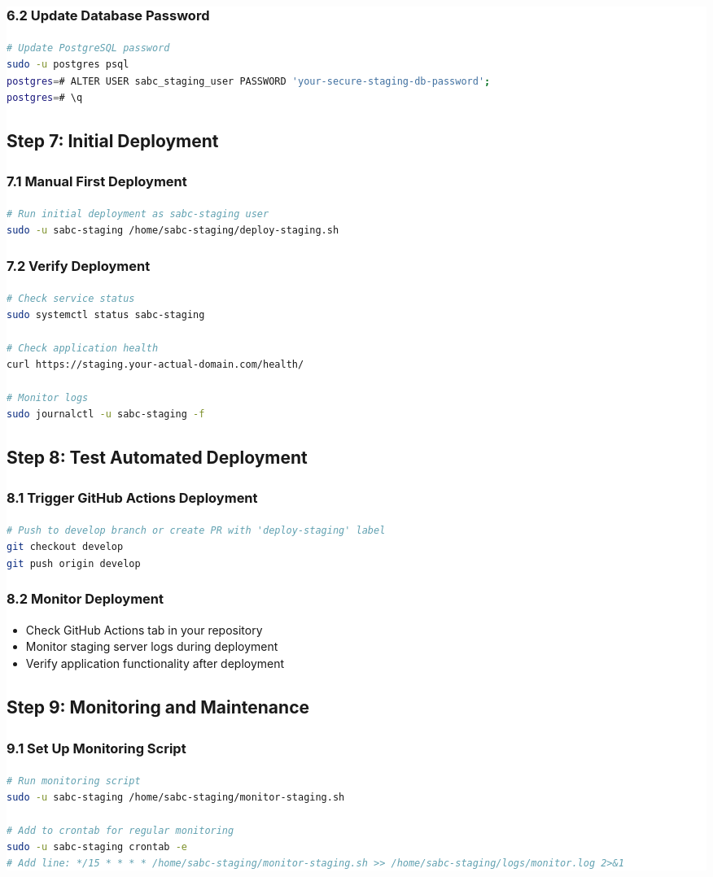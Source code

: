 ### 6.2 Update Database Password
```bash
# Update PostgreSQL password
sudo -u postgres psql
postgres=# ALTER USER sabc_staging_user PASSWORD 'your-secure-staging-db-password';
postgres=# \q
```

## Step 7: Initial Deployment

### 7.1 Manual First Deployment
```bash
# Run initial deployment as sabc-staging user
sudo -u sabc-staging /home/sabc-staging/deploy-staging.sh
```

### 7.2 Verify Deployment
```bash
# Check service status
sudo systemctl status sabc-staging

# Check application health
curl https://staging.your-actual-domain.com/health/

# Monitor logs
sudo journalctl -u sabc-staging -f
```

## Step 8: Test Automated Deployment

### 8.1 Trigger GitHub Actions Deployment
```bash
# Push to develop branch or create PR with 'deploy-staging' label
git checkout develop
git push origin develop
```

### 8.2 Monitor Deployment
- Check GitHub Actions tab in your repository
- Monitor staging server logs during deployment
- Verify application functionality after deployment

## Step 9: Monitoring and Maintenance

### 9.1 Set Up Monitoring Script
```bash
# Run monitoring script
sudo -u sabc-staging /home/sabc-staging/monitor-staging.sh

# Add to crontab for regular monitoring
sudo -u sabc-staging crontab -e
# Add line: */15 * * * * /home/sabc-staging/monitor-staging.sh >> /home/sabc-staging/logs/monitor.log 2>&1
```
